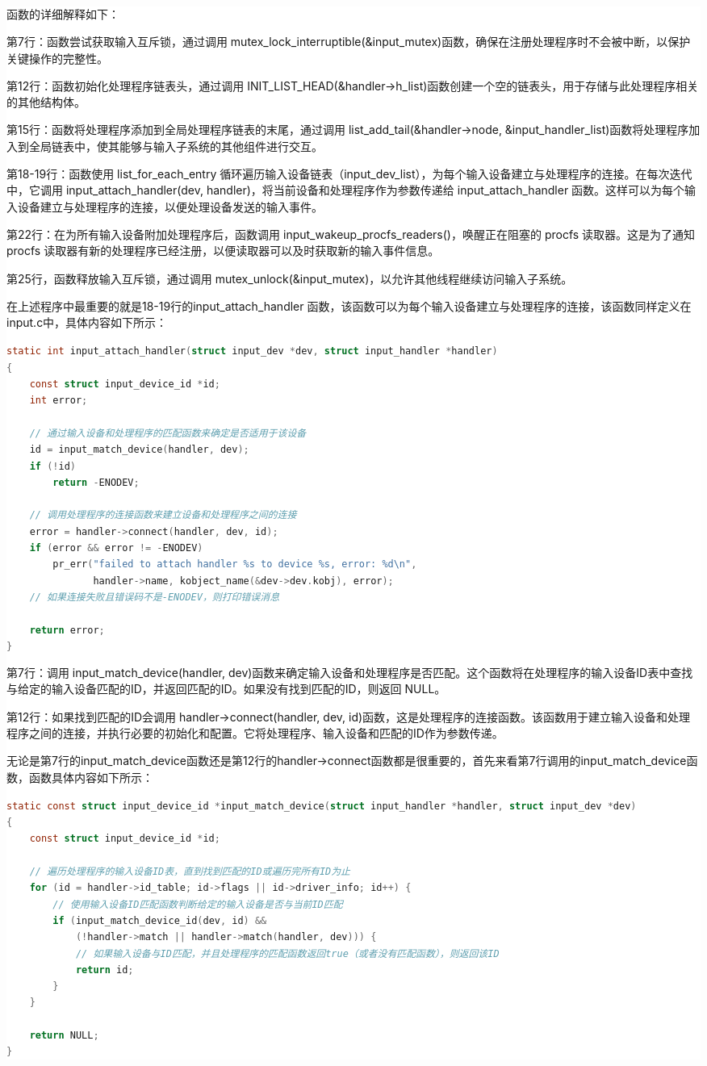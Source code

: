 函数的详细解释如下：

第7行：函数尝试获取输入互斥锁，通过调用 mutex_lock_interruptible(&input_mutex)函数，确保在注册处理程序时不会被中断，以保护关键操作的完整性。

第12行：函数初始化处理程序链表头，通过调用 INIT_LIST_HEAD(&handler->h_list)函数创建一个空的链表头，用于存储与此处理程序相关的其他结构体。

第15行：函数将处理程序添加到全局处理程序链表的末尾，通过调用 list_add_tail(&handler->node, &input_handler_list)函数将处理程序加入到全局链表中，使其能够与输入子系统的其他组件进行交互。

第18-19行：函数使用 list_for_each_entry 循环遍历输入设备链表（input_dev_list），为每个输入设备建立与处理程序的连接。在每次迭代中，它调用 input_attach_handler(dev, handler)，将当前设备和处理程序作为参数传递给 input_attach_handler 函数。这样可以为每个输入设备建立与处理程序的连接，以便处理设备发送的输入事件。

第22行：在为所有输入设备附加处理程序后，函数调用 input_wakeup_procfs_readers()，唤醒正在阻塞的 procfs 读取器。这是为了通知 procfs 读取器有新的处理程序已经注册，以便读取器可以及时获取新的输入事件信息。

第25行，函数释放输入互斥锁，通过调用 mutex_unlock(&input_mutex)，以允许其他线程继续访问输入子系统。

在上述程序中最重要的就是18-19行的input_attach_handler 函数，该函数可以为每个输入设备建立与处理程序的连接，该函数同样定义在input.c中，具体内容如下所示：

~~~c
static int input_attach_handler(struct input_dev *dev, struct input_handler *handler)
{
    const struct input_device_id *id;
    int error;

    // 通过输入设备和处理程序的匹配函数来确定是否适用于该设备
    id = input_match_device(handler, dev);
    if (!id)
        return -ENODEV;

    // 调用处理程序的连接函数来建立设备和处理程序之间的连接
    error = handler->connect(handler, dev, id);
    if (error && error != -ENODEV)
        pr_err("failed to attach handler %s to device %s, error: %d\n",
               handler->name, kobject_name(&dev->dev.kobj), error);
    // 如果连接失败且错误码不是-ENODEV，则打印错误消息

    return error;
}
~~~

第7行：调用 input_match_device(handler, dev)函数来确定输入设备和处理程序是否匹配。这个函数将在处理程序的输入设备ID表中查找与给定的输入设备匹配的ID，并返回匹配的ID。如果没有找到匹配的ID，则返回 NULL。

第12行：如果找到匹配的ID会调用 handler->connect(handler, dev, id)函数，这是处理程序的连接函数。该函数用于建立输入设备和处理程序之间的连接，并执行必要的初始化和配置。它将处理程序、输入设备和匹配的ID作为参数传递。

无论是第7行的input_match_device函数还是第12行的handler->connect函数都是很重要的，首先来看第7行调用的input_match_device函数，函数具体内容如下所示：

~~~c
static const struct input_device_id *input_match_device(struct input_handler *handler, struct input_dev *dev)
{
    const struct input_device_id *id;

    // 遍历处理程序的输入设备ID表，直到找到匹配的ID或遍历完所有ID为止
    for (id = handler->id_table; id->flags || id->driver_info; id++) {
        // 使用输入设备ID匹配函数判断给定的输入设备是否与当前ID匹配
        if (input_match_device_id(dev, id) &&
            (!handler->match || handler->match(handler, dev))) {
            // 如果输入设备与ID匹配，并且处理程序的匹配函数返回true（或者没有匹配函数），则返回该ID
            return id;
        }
    }

    return NULL;
}
~~~